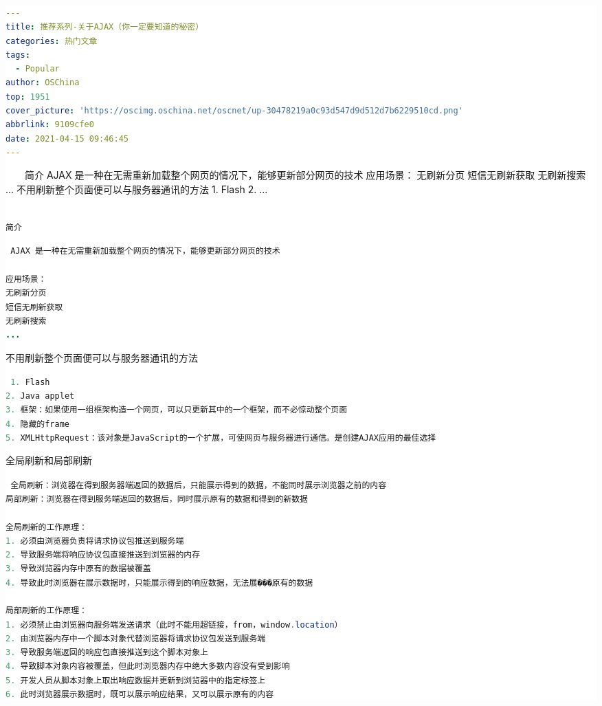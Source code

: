 ```yaml
---
title: 推荐系列-关于AJAX（你一定要知道的秘密）
categories: 热门文章
tags:
  - Popular
author: OSChina
top: 1951
cover_picture: 'https://oscimg.oschina.net/oscnet/up-30478219a0c93d547d9d512d7b6229510cd.png'
abbrlink: 9109cfe0
date: 2021-04-15 09:46:45
---
```


&emsp;&emsp;简介 AJAX 是一种在无需重新加载整个网页的情况下，能够更新部分网页的技术 应用场景： 无刷新分页 短信无刷新获取 无刷新搜索 ... 不用刷新整个页面便可以与服务器通讯的方法 1. Flash 2. ...


                                                                                                                                                                                        简介 
 
 ```java 
  AJAX 是一种在无需重新加载整个网页的情况下，能够更新部分网页的技术

应用场景：
无刷新分页
短信无刷新获取
无刷新搜索
...

  ``` 
  
不用刷新整个页面便可以与服务器通讯的方法 
 
 ```java 
  1. Flash
2. Java applet
3. 框架：如果使用一组框架构造一个网页，可以只更新其中的一个框架，而不必惊动整个页面
4. 隐藏的frame
5. XMLHttpRequest：该对象是JavaScript的一个扩展，可使网页与服务器进行通信。是创建AJAX应用的最佳选择

  ``` 
  
全局刷新和局部刷新 
 
 ```java 
  全局刷新：浏览器在得到服务器端返回的数据后，只能展示得到的数据，不能同时展示浏览器之前的内容
局部刷新：浏览器在得到服务端返回的数据后，同时展示原有的数据和得到的新数据

全局刷新的工作原理：
1. 必须由浏览器负责将请求协议包推送到服务端
2. 导致服务端将响应协议包直接推送到浏览器的内存
3. 导致浏览器内存中原有的数据被覆盖
4. 导致此时浏览器在展示数据时，只能展示得到的响应数据，无法展���原有的数据

局部刷新的工作原理：
1. 必须禁止由浏览器向服务端发送请求（此时不能用超链接，from，window.location）
2. 由浏览器内存中一个脚本对象代替浏览器将请求协议包发送到服务端
3. 导致服务端返回的响应包直接推送到这个脚本对象上
4. 导致脚本对象内容被覆盖，但此时浏览器内存中绝大多数内容没有受到影响
5. 开发人员从脚本对象上取出响应数据并更新到浏览器中的指定标签上
6. 此时浏览器展示数据时，既可以展示响应结果，又可以展示原有的内容

  ``` 
  
